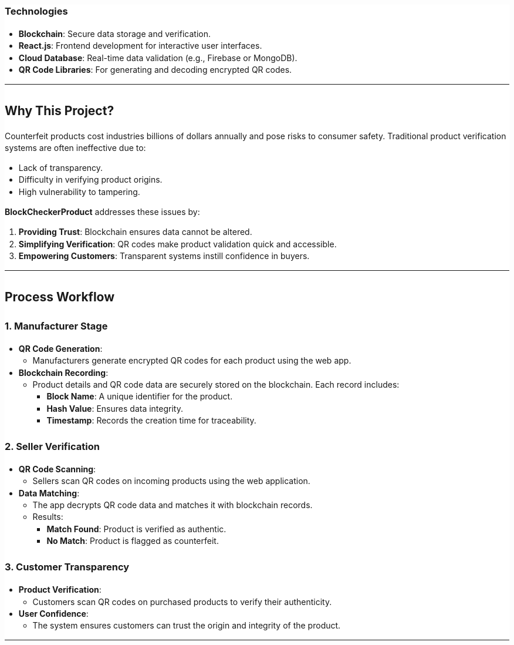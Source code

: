 ### Technologies
- **Blockchain**: Secure data storage and verification.
- **React.js**: Frontend development for interactive user interfaces.
- **Cloud Database**: Real-time data validation (e.g., Firebase or MongoDB).
- **QR Code Libraries**: For generating and decoding encrypted QR codes.

---

## Why This Project?
Counterfeit products cost industries billions of dollars annually and pose risks to consumer safety. Traditional product verification systems are often ineffective due to:
- Lack of transparency.
- Difficulty in verifying product origins.
- High vulnerability to tampering.

**BlockCheckerProduct** addresses these issues by:
1. **Providing Trust**: Blockchain ensures data cannot be altered.
2. **Simplifying Verification**: QR codes make product validation quick and accessible.
3. **Empowering Customers**: Transparent systems instill confidence in buyers.

---

## Process Workflow

### 1. Manufacturer Stage
- **QR Code Generation**: 
  - Manufacturers generate encrypted QR codes for each product using the web app.
- **Blockchain Recording**: 
  - Product details and QR code data are securely stored on the blockchain. Each record includes:
    - **Block Name**: A unique identifier for the product.
    - **Hash Value**: Ensures data integrity.
    - **Timestamp**: Records the creation time for traceability.

### 2. Seller Verification
- **QR Code Scanning**:
  - Sellers scan QR codes on incoming products using the web application.
- **Data Matching**:
  - The app decrypts QR code data and matches it with blockchain records.
  - Results:
    - **Match Found**: Product is verified as authentic.
    - **No Match**: Product is flagged as counterfeit.

### 3. Customer Transparency
- **Product Verification**:
  - Customers scan QR codes on purchased products to verify their authenticity.
- **User Confidence**:
  - The system ensures customers can trust the origin and integrity of the product.

---
